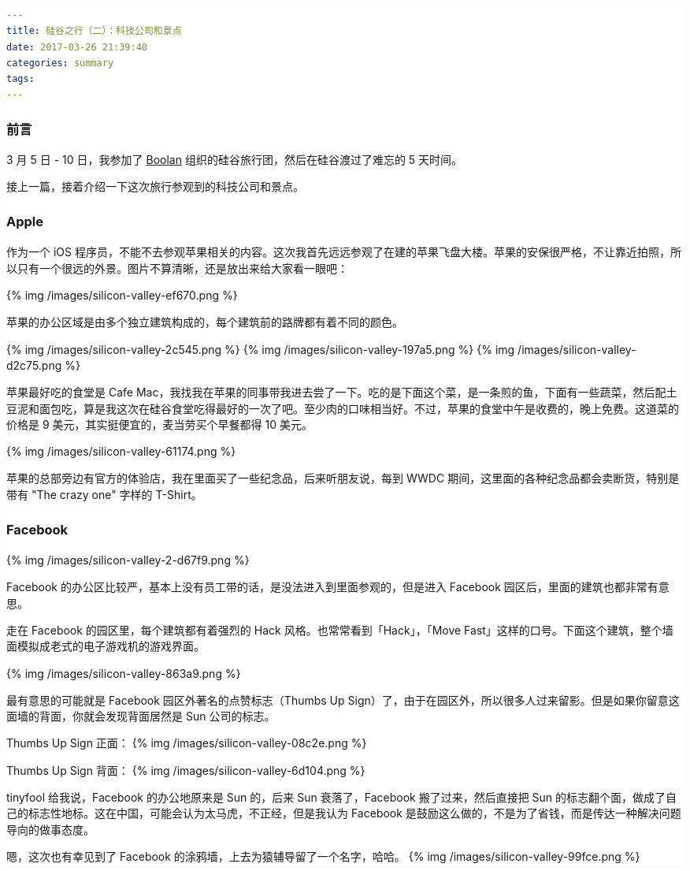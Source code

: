 ```yaml
---
title: 硅谷之行（二）：科技公司和景点
date: 2017-03-26 21:39:40
categories: summary
tags:
---
```


### 前言

3 月 5 日 - 10 日，我参加了 [Boolan](http://boolan.com/) 组织的硅谷旅行团，然后在硅谷渡过了难忘的 5 天时间。

接上一篇，接着介绍一下这次旅行参观到的科技公司和景点。

### Apple

作为一个 iOS 程序员，不能不去参观苹果相关的内容。这次我首先远远参观了在建的苹果飞盘大楼。苹果的安保很严格，不让靠近拍照，所以只有一个很远的外景。图片不算清晰，还是放出来给大家看一眼吧：

{% img /images/silicon-valley-ef670.png %}
  

苹果的办公区域是由多个独立建筑构成的，每个建筑前的路牌都有着不同的颜色。

{% img /images/silicon-valley-2c545.png %}
{% img /images/silicon-valley-197a5.png %}
{% img /images/silicon-valley-d2c75.png %}

苹果最好吃的食堂是 Cafe Mac，我找我在苹果的同事带我进去尝了一下。吃的是下面这个菜，是一条煎的鱼，下面有一些蔬菜，然后配土豆泥和面包吃，算是我这次在硅谷食堂吃得最好的一次了吧。至少肉的口味相当好。不过，苹果的食堂中午是收费的，晚上免费。这道菜的价格是 9 美元，其实挺便宜的，麦当劳买个早餐都得 10 美元。

{% img /images/silicon-valley-61174.png %}

苹果的总部旁边有官方的体验店，我在里面买了一些纪念品，后来听朋友说，每到 WWDC 期间，这里面的各种纪念品都会卖断货，特别是带有 "The crazy one" 字样的 T-Shirt。

### Facebook

{% img /images/silicon-valley-2-d67f9.png %}

Facebook 的办公区比较严，基本上没有员工带的话，是没法进入到里面参观的，但是进入 Facebook 园区后，里面的建筑也都非常有意思。

走在 Facebook 的园区里，每个建筑都有着强烈的 Hack 风格。也常常看到「Hack」，「Move Fast」这样的口号。下面这个建筑，整个墙面模拟成老式的电子游戏机的游戏界面。

{% img /images/silicon-valley-863a9.png %}

最有意思的可能就是 Facebook 园区外著名的点赞标志（Thumbs Up Sign）了，由于在园区外，所以很多人过来留影。但是如果你留意这面墙的背面，你就会发现背面居然是 Sun 公司的标志。

Thumbs Up Sign 正面：
{% img /images/silicon-valley-08c2e.png %}

Thumbs Up Sign 背面：
{% img /images/silicon-valley-6d104.png %}

tinyfool 给我说，Facebook 的办公地原来是 Sun 的，后来 Sun 衰落了，Facebook 搬了过来，然后直接把 Sun 的标志翻个面，做成了自己的标志性地标。这在中国，可能会认为太马虎，不正经，但是我认为 Facebook 是鼓励这么做的，不是为了省钱，而是传达一种解决问题导向的做事态度。

嗯，这次也有幸见到了 Facebook 的涂鸦墙，上去为猿辅导留了一个名字，哈哈。
{% img /images/silicon-valley-99fce.png %}
